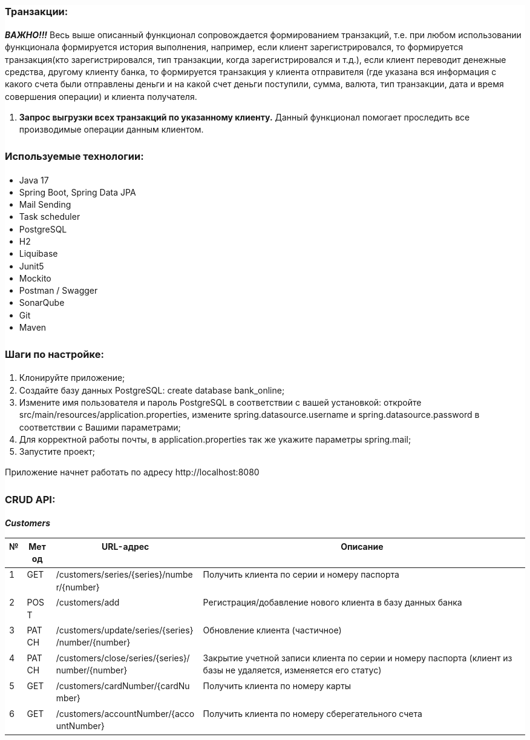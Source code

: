 ### Транзакции:

**_ВАЖНО!!!_** Весь выше описанный функционал сопровождается формированием транзакций, т.е. при любом использовании функционала формируется история выполнения, например, если клиент 
зарегистрировался, то формируется транзакция(кто зарегистрировался, тип транзакции, когда зарегистрировался и т.д.), если клиент переводит денежные средства, другому клиенту банка,
то формируется транзакция у клиента отправителя (где указана вся информация с какого счета были отправлены деньги и на какой счет деньги поступили, сумма, валюта, тип транзакции,
дата и время совершения операции) и клиента получателя. 

1. **Запрос выгрузки всех транзакций по указанному клиенту.**
Данный функционал помогает проследить все производимые операции данным клиентом.


### Используемые технологии:
- Java 17
- Spring Boot, Spring Data JPA
- Mail Sending
- Task scheduler
- PostgreSQL
- H2
- Liquibase
- Junit5
- Mockito
- Postman / Swagger
- SonarQube
- Git
- Maven

### Шаги по настройке:
1. Клонируйте приложение;
2. Создайте базу данных PostgreSQL:
   create database bank_online;
3. Измените имя пользователя и пароль PostgreSQL в соответствии с вашей установкой:
откройте src/main/resources/application.properties, измените spring.datasource.username и spring.datasource.password в соответствии с Вашими параметрами;
4. Для корректной работы почты, в application.properties так же укажите параметры spring.mail;
5. Запустите проект;

Приложение начнет работать по адресу http://localhost:8080

### CRUD API:

**_Сustomers_**

| №   | Метод   | URL-адрес                                         | Описание                                                                                                        |
|-----|---------|---------------------------------------------------|-----------------------------------------------------------------------------------------------------------------|
| 1   | GET     | /customers/series/{series}/number/{number}        | Получить клиента по серии и номеру паспорта                                                                     |
| 2   | POST    | /customers/add                                    | Регистрация/добавление нового клиента в базу данных банка                                                       |
| 3   | PATCH   | /customers/update/series/{series}/number/{number} | Обновление клиента (частичное)                                                                                  |
| 4   | PATCH   | /customers/close/series/{series}/number/{number}  | Закрытие учетной записи клиента по серии и номеру паспорта (клиент из базы не удаляется, изменяется его статус) |
| 5   | GET     | /customers/cardNumber/{cardNumber}                | Получить клиента по номеру карты                                                                                |
| 6   | GET     | /customers/accountNumber/{accountNumber}          | Получить клиента по номеру сберегательного счета                                                                |
